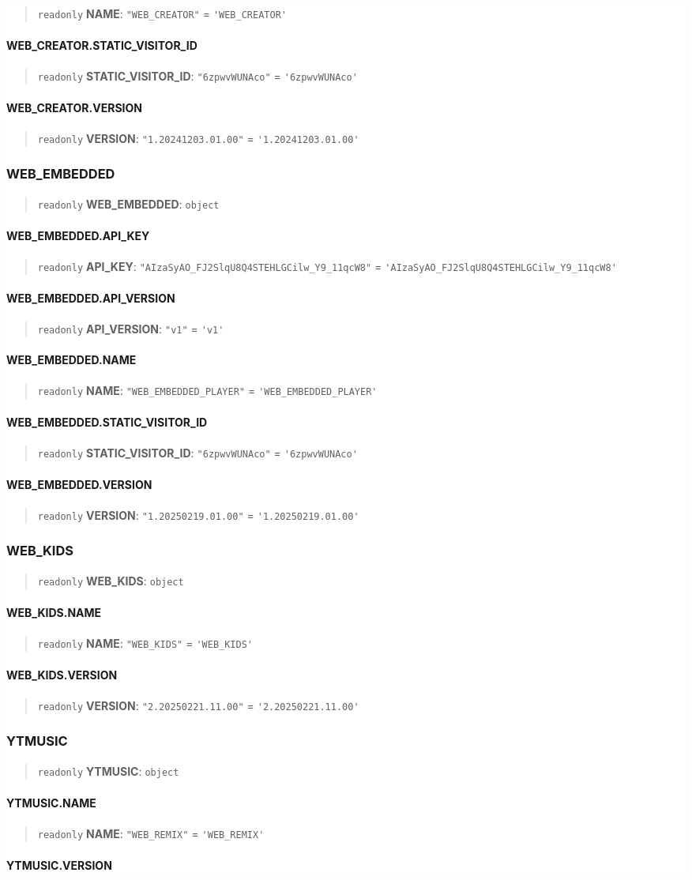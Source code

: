 > `readonly` **NAME**: `"WEB_CREATOR"` = `'WEB_CREATOR'`

#### WEB\_CREATOR.STATIC\_VISITOR\_ID

> `readonly` **STATIC\_VISITOR\_ID**: `"6zpwvWUNAco"` = `'6zpwvWUNAco'`

#### WEB\_CREATOR.VERSION

> `readonly` **VERSION**: `"1.20241203.01.00"` = `'1.20241203.01.00'`

### WEB\_EMBEDDED

> `readonly` **WEB\_EMBEDDED**: `object`

#### WEB\_EMBEDDED.API\_KEY

> `readonly` **API\_KEY**: `"AIzaSyAO_FJ2SlqU8Q4STEHLGCilw_Y9_11qcW8"` = `'AIzaSyAO_FJ2SlqU8Q4STEHLGCilw_Y9_11qcW8'`

#### WEB\_EMBEDDED.API\_VERSION

> `readonly` **API\_VERSION**: `"v1"` = `'v1'`

#### WEB\_EMBEDDED.NAME

> `readonly` **NAME**: `"WEB_EMBEDDED_PLAYER"` = `'WEB_EMBEDDED_PLAYER'`

#### WEB\_EMBEDDED.STATIC\_VISITOR\_ID

> `readonly` **STATIC\_VISITOR\_ID**: `"6zpwvWUNAco"` = `'6zpwvWUNAco'`

#### WEB\_EMBEDDED.VERSION

> `readonly` **VERSION**: `"1.20250219.01.00"` = `'1.20250219.01.00'`

### WEB\_KIDS

> `readonly` **WEB\_KIDS**: `object`

#### WEB\_KIDS.NAME

> `readonly` **NAME**: `"WEB_KIDS"` = `'WEB_KIDS'`

#### WEB\_KIDS.VERSION

> `readonly` **VERSION**: `"2.20250221.11.00"` = `'2.20250221.11.00'`

### YTMUSIC

> `readonly` **YTMUSIC**: `object`

#### YTMUSIC.NAME

> `readonly` **NAME**: `"WEB_REMIX"` = `'WEB_REMIX'`

#### YTMUSIC.VERSION
